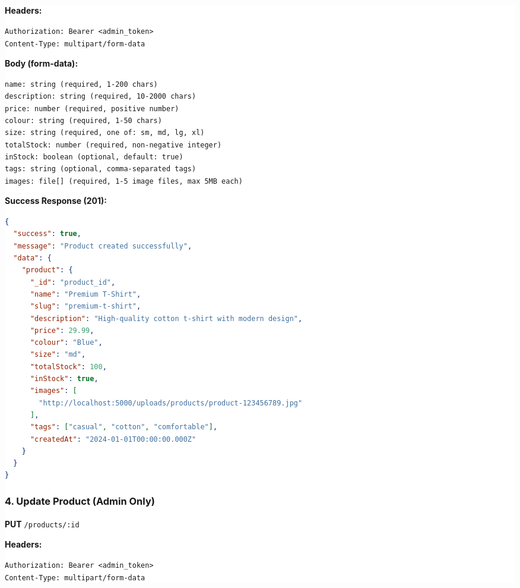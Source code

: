 **Headers:**
```
Authorization: Bearer <admin_token>
Content-Type: multipart/form-data
```

**Body (form-data):**
```
name: string (required, 1-200 chars)
description: string (required, 10-2000 chars)
price: number (required, positive number)
colour: string (required, 1-50 chars)
size: string (required, one of: sm, md, lg, xl)
totalStock: number (required, non-negative integer)
inStock: boolean (optional, default: true)
tags: string (optional, comma-separated tags)
images: file[] (required, 1-5 image files, max 5MB each)
```

**Success Response (201):**
```json
{
  "success": true,
  "message": "Product created successfully",
  "data": {
    "product": {
      "_id": "product_id",
      "name": "Premium T-Shirt",
      "slug": "premium-t-shirt",
      "description": "High-quality cotton t-shirt with modern design",
      "price": 29.99,
      "colour": "Blue",
      "size": "md",
      "totalStock": 100,
      "inStock": true,
      "images": [
        "http://localhost:5000/uploads/products/product-123456789.jpg"
      ],
      "tags": ["casual", "cotton", "comfortable"],
      "createdAt": "2024-01-01T00:00:00.000Z"
    }
  }
}
```

### 4. Update Product (Admin Only)
**PUT** `/products/:id`

**Headers:**
```
Authorization: Bearer <admin_token>
Content-Type: multipart/form-data
```
